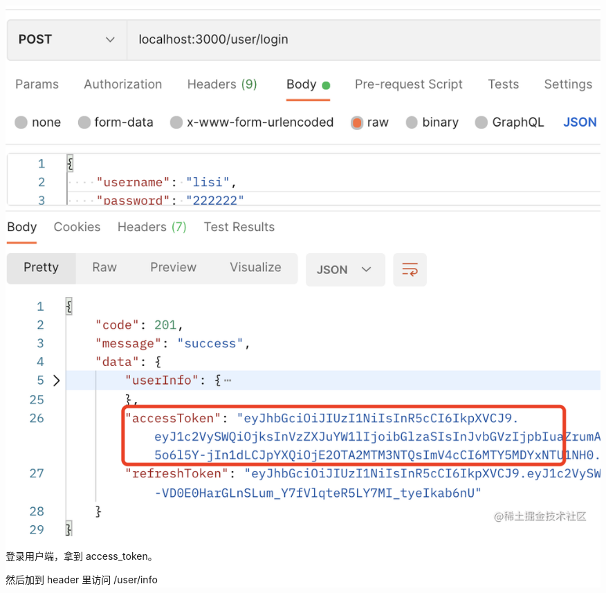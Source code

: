 ![](./images/966a6657688d4a6fa6791451b66cf3ea~tplv-k3u1fbpfcp-watermark.image.png)

登录用户端，拿到 access_token。

然后加到 header 里访问 /user/info
